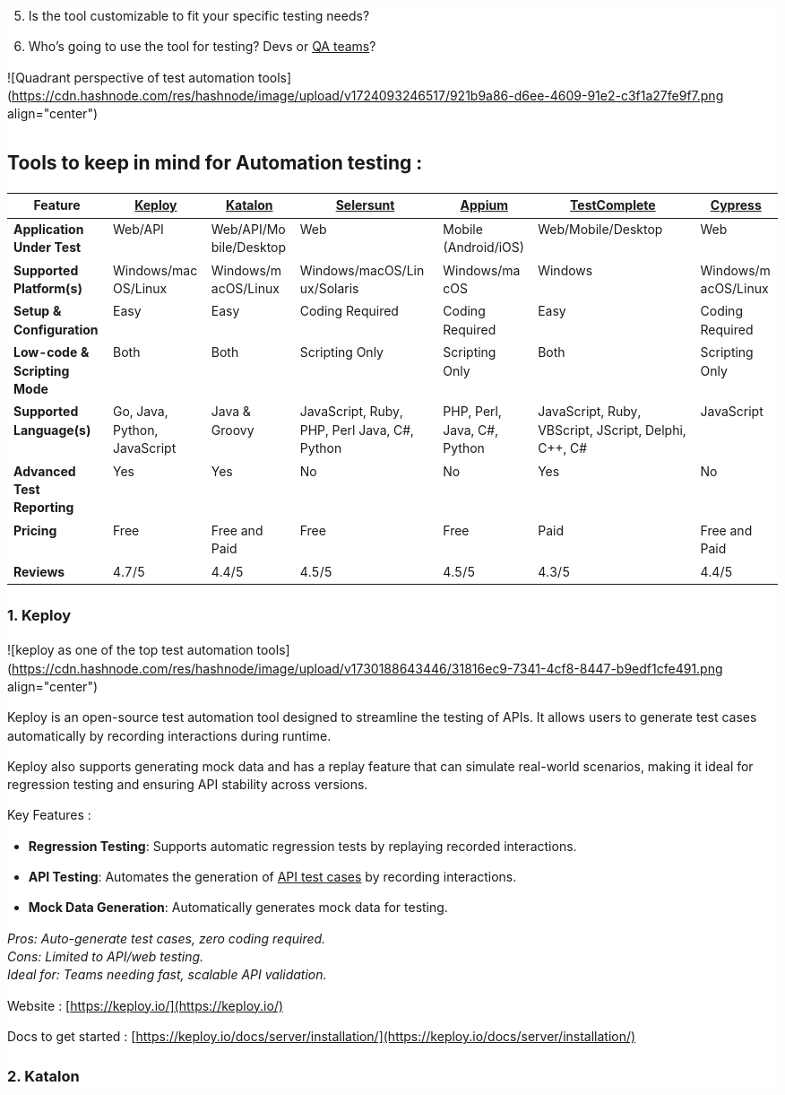 5. Is the tool customizable to fit your specific testing needs?
    
6. Who’s going to use the tool for testing? Devs or [QA teams](https://youteam.io/blog/guide-to-hiring-a-qa-engineer/)?
    

![Quadrant perspective of test automation tools](https://cdn.hashnode.com/res/hashnode/image/upload/v1724093246517/921b9a86-d6ee-4609-91e2-c3f1a27fe9f7.png align="center")

## Tools to keep in mind for Automation testing :

| Feature | [Keploy](http://keploy.io) | [Katalon](https://katalon.com/) | [Selersunt](https://www.traceone.com/) | [Appium](https://appium.io/docs/en/latest/) | [TestComplete](https://smartbear.com/product/testcomplete/) | [Cypress](https://www.cypress.io/) |
| --- | --- | --- | --- | --- | --- | --- |
| **Application Under Test** | Web/API | Web/API/Mobile/Desktop | Web | Mobile (Android/iOS) | Web/Mobile/Desktop | Web |
| **Supported Platform(s)** | Windows/macOS/Linux | Windows/macOS/Linux | Windows/macOS/Linux/Solaris | Windows/macOS | Windows | Windows/macOS/Linux |
| **Setup & Configuration** | Easy | Easy | Coding Required | Coding Required | Easy | Coding Required |
| **Low-code & Scripting Mode** | Both | Both | Scripting Only | Scripting Only | Both | Scripting Only |
| **Supported Language(s)** | Go, Java, Python, JavaScript | Java & Groovy | JavaScript, Ruby, PHP, Perl Java, C#, Python | PHP, Perl, Java, C#, Python | JavaScript, Ruby, VBScript, JScript, Delphi, C++, C# | JavaScript |
| **Advanced Test Reporting** | Yes | Yes | No | No | Yes | No |
| **Pricing** | Free | Free and Paid | Free | Free | Paid | Free and Paid |
| **Reviews** | 4.7/5 | 4.4/5 | 4.5/5 | 4.5/5 | 4.3/5 | 4.4/5 |

### **1\. Keploy**

![keploy as one of the top test automation tools](https://cdn.hashnode.com/res/hashnode/image/upload/v1730188643446/31816ec9-7341-4cf8-8447-b9edf1cfe491.png align="center")

Keploy is an open-source test automation tool designed to streamline the testing of APIs. It allows users to generate test cases automatically by recording interactions during runtime.

Keploy also supports generating mock data and has a replay feature that can simulate real-world scenarios, making it ideal for regression testing and ensuring API stability across versions.

Key Features :

* **Regression Testing**: Supports automatic regression tests by replaying recorded interactions.
    
* **API Testing**: Automates the generation of [API test cases](https://keploy.io/blog/community/mastering-api-test-automation-best-practices-and-tools) by recording interactions.
    
* **Mock Data Generation**: Automatically generates mock data for testing.
    

*Pros: Auto-generate test cases, zero coding required.  
Cons: Limited to API/web testing.  
Ideal for: Teams needing fast, scalable API validation.*

Website : [https://keploy.io/](https://keploy.io/)

Docs to get started : [https://keploy.io/docs/server/installation/](https://keploy.io/docs/server/installation/)

### **2\. Katalon**
